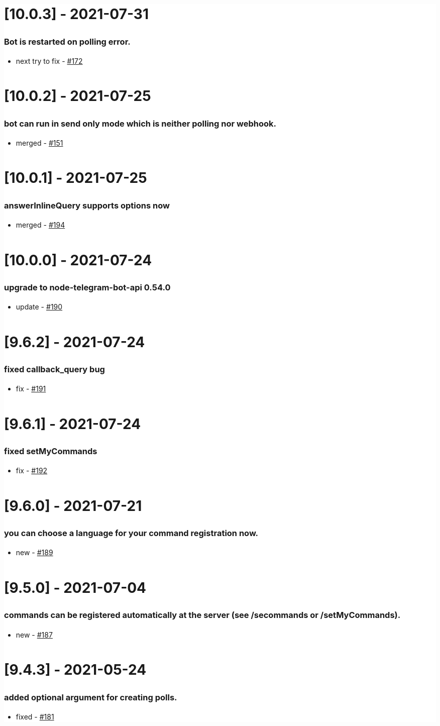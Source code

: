 # [10.0.3] - 2021-07-31
### Bot is restarted on polling error.
- next try to fix - [#172](https://github.com/windkh/node-red-contrib-telegrambot/issues/172)

# [10.0.2] - 2021-07-25
### bot can run in send only mode which is neither polling nor webhook.
- merged - [#151](https://github.com/windkh/node-red-contrib-telegrambot/issues/151)

# [10.0.1] - 2021-07-25
### answerInlineQuery supports options now
- merged - [#194](https://github.com/windkh/node-red-contrib-telegrambot/pull/194)

# [10.0.0] - 2021-07-24
### upgrade to node-telegram-bot-api 0.54.0
- update - [#190](https://github.com/windkh/node-red-contrib-telegrambot/issues/190)

# [9.6.2] - 2021-07-24
### fixed callback_query bug
- fix - [#191](https://github.com/windkh/node-red-contrib-telegrambot/issues/191)

# [9.6.1] - 2021-07-24
### fixed setMyCommands
- fix - [#192](https://github.com/windkh/node-red-contrib-telegrambot/issues/192)

# [9.6.0] - 2021-07-21
### you can choose a language for your command registration now.
- new - [#189](https://github.com/windkh/node-red-contrib-telegrambot/issues/189)

# [9.5.0] - 2021-07-04
### commands can be registered automatically at the server (see /secommands or /setMyCommands).
- new - [#187](https://github.com/windkh/node-red-contrib-telegrambot/issues/187)

# [9.4.3] - 2021-05-24
### added optional argument for creating polls.
- fixed - [#181](https://github.com/windkh/node-red-contrib-telegrambot/issues/181)
